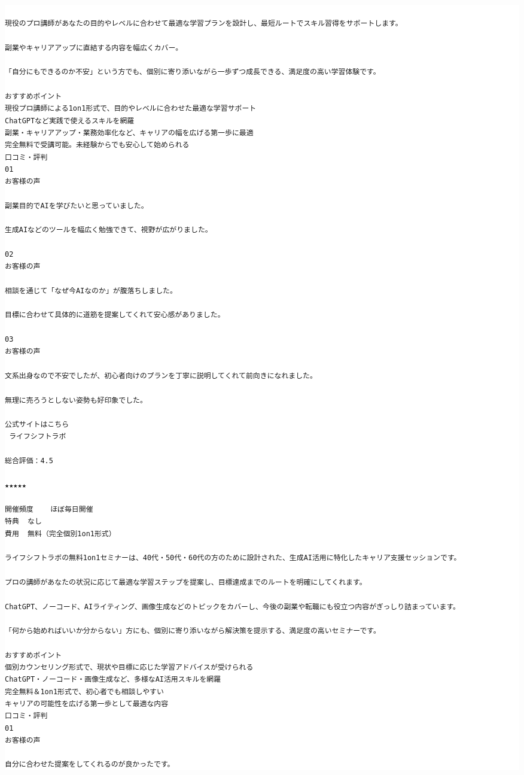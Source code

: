 ```

現役のプロ講師があなたの目的やレベルに合わせて最適な学習プランを設計し、最短ルートでスキル習得をサポートします。

副業やキャリアアップに直結する内容を幅広くカバー。

「自分にもできるのか不安」という方でも、個別に寄り添いながら一歩ずつ成長できる、満足度の高い学習体験です。

おすすめポイント
現役プロ講師による1on1形式で、目的やレベルに合わせた最適な学習サポート
ChatGPTなど実践で使えるスキルを網羅
副業・キャリアアップ・業務効率化など、キャリアの幅を広げる第一歩に最適
完全無料で受講可能。未経験からでも安心して始められる
口コミ・評判
01
お客様の声

副業目的でAIを学びたいと思っていました。

生成AIなどのツールを幅広く勉強できて、視野が広がりました。

02
お客様の声

相談を通じて「なぜ今AIなのか」が腹落ちしました。

目標に合わせて具体的に道筋を提案してくれて安心感がありました。

03
お客様の声

文系出身なので不安でしたが、初心者向けのプランを丁寧に説明してくれて前向きになれました。

無理に売ろうとしない姿勢も好印象でした。

公式サイトはこちら
 ライフシフトラボ

総合評価：4.5

★★★★★

開催頻度	ほぼ毎日開催
特典	なし
費用	無料（完全個別1on1形式）

ライフシフトラボの無料1on1セミナーは、40代・50代・60代の方のために設計された、生成AI活用に特化したキャリア支援セッションです。

プロの講師があなたの状況に応じて最適な学習ステップを提案し、目標達成までのルートを明確にしてくれます。

ChatGPT、ノーコード、AIライティング、画像生成などのトピックをカバーし、今後の副業や転職にも役立つ内容がぎっしり詰まっています。

「何から始めればいいか分からない」方にも、個別に寄り添いながら解決策を提示する、満足度の高いセミナーです。

おすすめポイント
個別カウンセリング形式で、現状や目標に応じた学習アドバイスが受けられる
ChatGPT・ノーコード・画像生成など、多様なAI活用スキルを網羅
完全無料＆1on1形式で、初心者でも相談しやすい
キャリアの可能性を広げる第一歩として最適な内容
口コミ・評判
01
お客様の声

自分に合わせた提案をしてくれるのが良かったです。
```